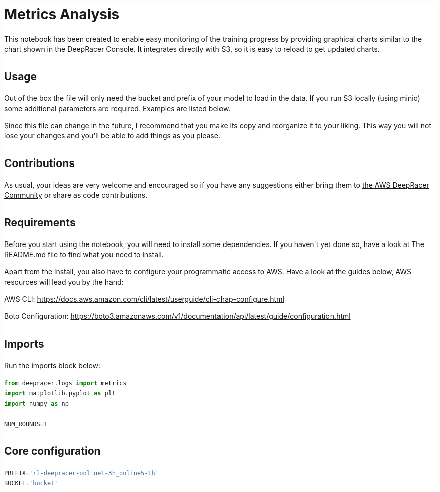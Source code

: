# Metrics Analysis

This notebook has been created to enable easy monitoring of the training progress by providing graphical charts similar to the chart shown in the DeepRacer Console. It integrates directly with S3, so it is easy to reload to get updated charts.

## Usage

Out of the box the file will only need the bucket and prefix of your model to load in the data. If you run S3 locally (using minio) some additional parameters are required. Examples are listed below.

Since this file can change in the future, I recommend that you make its copy and reorganize it to your liking. This way you will not lose your changes and you'll be able to add things as you please.

## Contributions

As usual, your ideas are very welcome and encouraged so if you have any suggestions either bring them to [the AWS DeepRacer Community](http://join.deepracing.io) or share as code contributions.

## Requirements

Before you start using the notebook, you will need to install some dependencies. If you haven't yet done so, have a look at [The README.md file](/edit/README.md#running-the-notebooks) to find what you need to install.

Apart from the install, you also have to configure your programmatic access to AWS. Have a look at the guides below, AWS resources will lead you by the hand:

AWS CLI: https://docs.aws.amazon.com/cli/latest/userguide/cli-chap-configure.html

Boto Configuration: https://boto3.amazonaws.com/v1/documentation/api/latest/guide/configuration.html

## Imports

Run the imports block below:


```python
from deepracer.logs import metrics
import matplotlib.pyplot as plt
import numpy as np

NUM_ROUNDS=1
```

## Core configuration


```python
PREFIX='rl-deepracer-online1-3h_online5-1h'
BUCKET='bucket'
```
